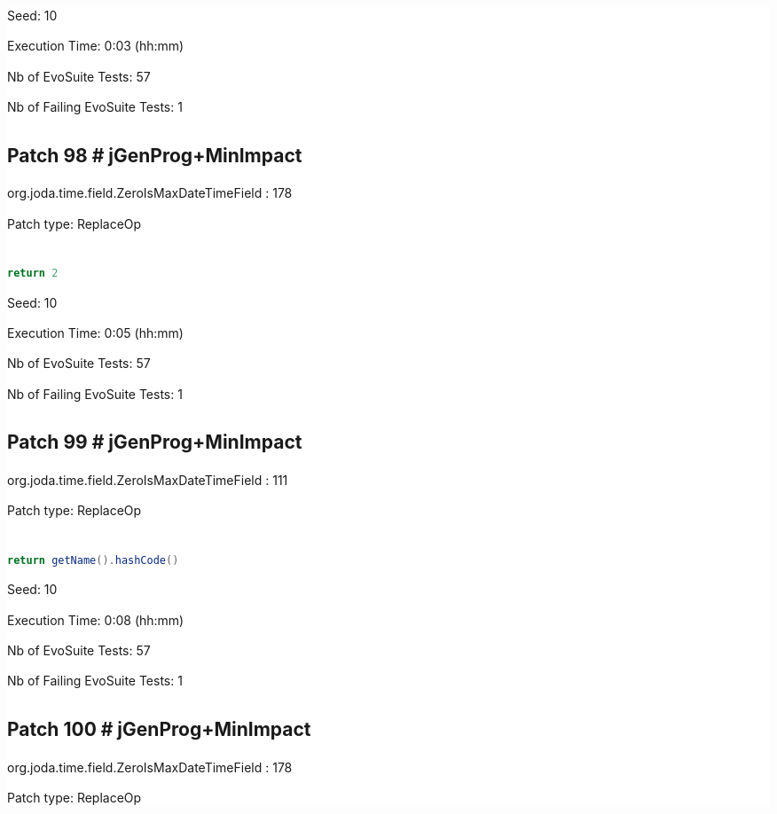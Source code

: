 
Seed: 10

Execution Time: 0:03 (hh:mm) 

Nb of EvoSuite Tests: 57

Nb of Failing EvoSuite Tests: 1



## Patch 98 #  jGenProg+MinImpact 

org.joda.time.field.ZeroIsMaxDateTimeField : 178

Patch type: ReplaceOp

```Java

return 2

```


Seed: 10

Execution Time: 0:05 (hh:mm) 

Nb of EvoSuite Tests: 57

Nb of Failing EvoSuite Tests: 1



## Patch 99 #  jGenProg+MinImpact 

org.joda.time.field.ZeroIsMaxDateTimeField : 111

Patch type: ReplaceOp

```Java

return getName().hashCode()

```


Seed: 10

Execution Time: 0:08 (hh:mm) 

Nb of EvoSuite Tests: 57

Nb of Failing EvoSuite Tests: 1



## Patch 100 #  jGenProg+MinImpact 

org.joda.time.field.ZeroIsMaxDateTimeField : 178

Patch type: ReplaceOp
